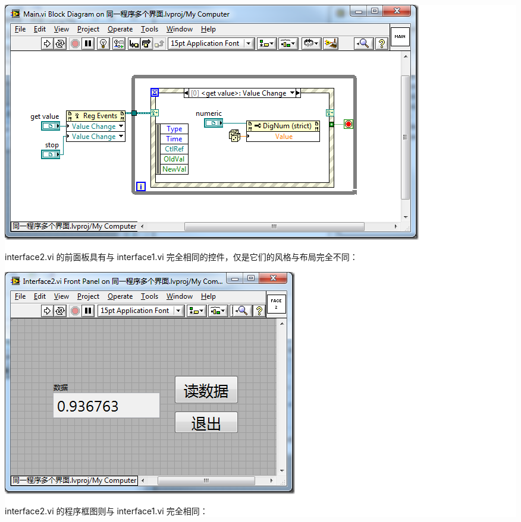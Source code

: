 ![](images/image292.png "Main.vi 的程序框图")

interface2.vi 的前面板具有与 interface1.vi 完全相同的控件，仅是它们的风格与布局完全不同：

![](images/image293.png "interface2.vi 的前面板") 

interface2.vi 的程序框图则与 interface1.vi 完全相同：
